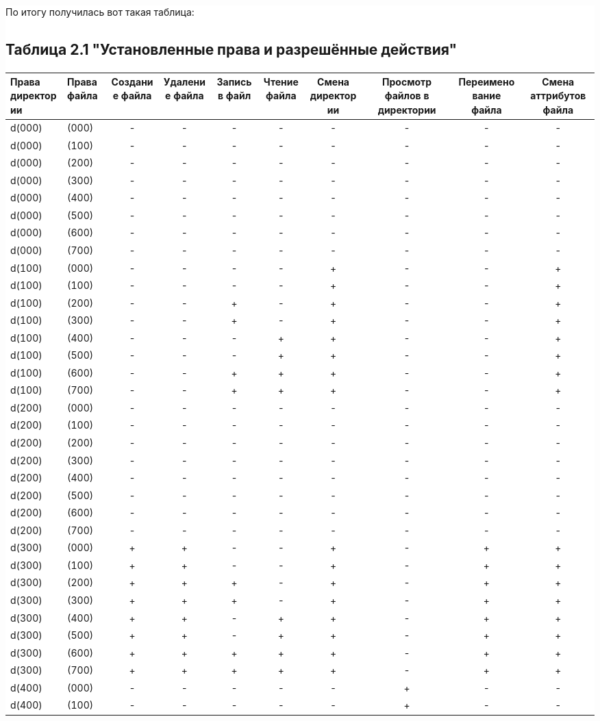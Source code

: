 По итогу получилась вот такая таблица:

## Таблица 2.1 "Установленные права и разрешённые действия"

| Права директории | Права файла | Создание файла | Удаление файла | Запись в файл | Чтение файла | Смена директории | Просмотр файлов в директории | Переименование файла | Смена аттрибутов файла |
| :---             | :---        | :----: | :----: | :----: | :----: | :----: | :----: | :----: | :----: |
| d(000)           | (000)       | - | - | - | - | - | - | - | - |
| d(000)           | (100)       | - | - | - | - | - | - | - | - |
| d(000)           | (200)       | - | - | - | - | - | - | - | - |
| d(000)           | (300)       | - | - | - | - | - | - | - | - |
| d(000)           | (400)       | - | - | - | - | - | - | - | - |
| d(000)           | (500)       | - | - | - | - | - | - | - | - |
| d(000)           | (600)       | - | - | - | - | - | - | - | - |
| d(000)           | (700)       | - | - | - | - | - | - | - | - |
| d(100)           | (000)       | - | - | - | - | + | - | - | + |
| d(100)           | (100)       | - | - | - | - | + | - | - | + |
| d(100)           | (200)       | - | - | + | - | + | - | - | + |
| d(100)           | (300)       | - | - | + | - | + | - | - | + |
| d(100)           | (400)       | - | - | - | + | + | - | - | + |
| d(100)           | (500)       | - | - | - | + | + | - | - | + |
| d(100)           | (600)       | - | - | + | + | + | - | - | + |
| d(100)           | (700)       | - | - | + | + | + | - | - | + |
| d(200)           | (000)       | - | - | - | - | - | - | - | - |
| d(200)           | (100)       | - | - | - | - | - | - | - | - |
| d(200)           | (200)       | - | - | - | - | - | - | - | - |
| d(200)           | (300)       | - | - | - | - | - | - | - | - |
| d(200)           | (400)       | - | - | - | - | - | - | - | - |
| d(200)           | (500)       | - | - | - | - | - | - | - | - |
| d(200)           | (600)       | - | - | - | - | - | - | - | - |
| d(200)           | (700)       | - | - | - | - | - | - | - | - |
| d(300)           | (000)       | + | + | - | - | + | - | + | + |
| d(300)           | (100)       | + | + | - | - | + | - | + | + |
| d(300)           | (200)       | + | + | + | - | + | - | + | + |
| d(300)           | (300)       | + | + | + | - | + | - | + | + |
| d(300)           | (400)       | + | + | - | + | + | - | + | + |
| d(300)           | (500)       | + | + | - | + | + | - | + | + |
| d(300)           | (600)       | + | + | + | + | + | - | + | + |
| d(300)           | (700)       | + | + | + | + | + | - | + | + |
| d(400)           | (000)       | - | - | - | - | - | + | - | - |
| d(400)           | (100)       | - | - | - | - | - | + | - | - |